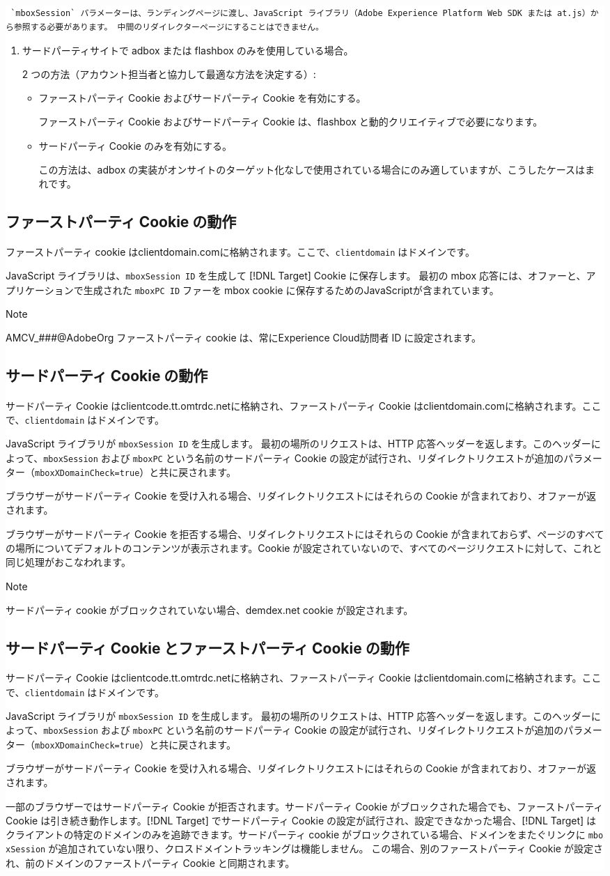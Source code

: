      `mboxSession` パラメーターは、ランディングページに渡し、JavaScript ライブラリ（Adobe Experience Platform Web SDK または at.js）から参照する必要があります。 中間のリダイレクターページにすることはできません。

1. サードパーティサイトで adbox または flashbox のみを使用している場合。

   2 つの方法（アカウント担当者と協力して最適な方法を決定する）:

   * ファーストパーティ Cookie およびサードパーティ Cookie を有効にする。

     ファーストパーティ Cookie およびサードパーティ Cookie は、flashbox と動的クリエイティブで必要になります。

   * サードパーティ Cookie のみを有効にする。

     この方法は、adbox の実装がオンサイトのターゲット化なしで使用されている場合にのみ適していますが、こうしたケースはまれです。

## ファーストパーティ Cookie の動作

ファーストパーティ cookie はclientdomain.comに格納されます。ここで、`clientdomain` はドメインです。

JavaScript ライブラリは、`mboxSession ID` を生成して [!DNL Target] Cookie に保存します。 最初の mbox 応答には、オファーと、アプリケーションで生成された `mboxPC ID` ファーを mbox cookie に保存するためのJavaScriptが含まれています。

>[!NOTE]
>
>AMCV_###@AdobeOrg ファーストパーティ cookie は、常にExperience Cloud訪問者 ID に設定されます。

## サードパーティ Cookie の動作

サードパーティ Cookie はclientcode.tt.omtrdc.netに格納され、ファーストパーティ Cookie はclientdomain.comに格納されます。ここで、`clientdomain` はドメインです。

JavaScript ライブラリが `mboxSession ID` を生成します。 最初の場所のリクエストは、HTTP 応答ヘッダーを返します。このヘッダーによって、`mboxSession` および `mboxPC` という名前のサードパーティ Cookie の設定が試行され、リダイレクトリクエストが追加のパラメーター（`mboxXDomainCheck=true`）と共に戻されます。

ブラウザーがサードパーティ Cookie を受け入れる場合、リダイレクトリクエストにはそれらの Cookie が含まれており、オファーが返されます。

ブラウザーがサードパーティ Cookie を拒否する場合、リダイレクトリクエストにはそれらの Cookie が含まれておらず、ページのすべての場所についてデフォルトのコンテンツが表示されます。Cookie が設定されていないので、すべてのページリクエストに対して、これと同じ処理がおこなわれます。

>[!NOTE]
>
>サードパーティ cookie がブロックされていない場合、demdex.net cookie が設定されます。

## サードパーティ Cookie とファーストパーティ Cookie の動作

サードパーティ Cookie はclientcode.tt.omtrdc.netに格納され、ファーストパーティ Cookie はclientdomain.comに格納されます。ここで、`clientdomain` はドメインです。

JavaScript ライブラリが `mboxSession ID` を生成します。 最初の場所のリクエストは、HTTP 応答ヘッダーを返します。このヘッダーによって、`mboxSession` および `mboxPC` という名前のサードパーティ Cookie の設定が試行され、リダイレクトリクエストが追加のパラメーター（`mboxXDomainCheck=true`）と共に戻されます。

ブラウザーがサードパーティ Cookie を受け入れる場合、リダイレクトリクエストにはそれらの Cookie が含まれており、オファーが返されます。

一部のブラウザーではサードパーティ Cookie が拒否されます。サードパーティ Cookie がブロックされた場合でも、ファーストパーティ Cookie は引き続き動作します。[!DNL Target] でサードパーティ Cookie の設定が試行され、設定できなかった場合、[!DNL Target] はクライアントの特定のドメインのみを追跡できます。サードパーティ cookie がブロックされている場合、ドメインをまたぐリンクに `mboxSession` が追加されていない限り、クロスドメイントラッキングは機能しません。 この場合、別のファーストパーティ Cookie が設定され、前のドメインのファーストパーティ Cookie と同期されます。
